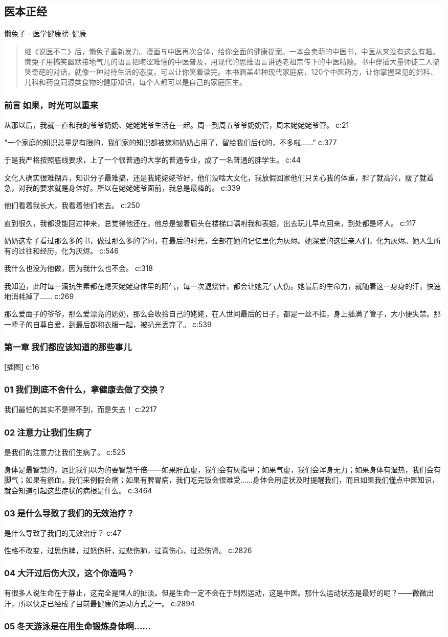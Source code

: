 ## 医本正经

懒兔子  -  医学健康榜-健康

> 继《说医不二》后，懒兔子重新发力。漫画与中医再次合体，给你全面的健康提案。一本会卖萌的中医书，中医从来没有这么有趣。懒兔子用搞笑幽默接地气儿的语言把晦涩难懂的中医普及，用现代的思维语言讲透老祖宗传下的中医精髓。书中穿插大量师徒二人搞笑奇葩的对话，就像一种对待生活的态度，可以让你笑着读完。本书涵盖41种现代家庭病，120个中医药方，让你掌握常见的妇科、儿科和药食同源类食物的健康知识，每个人都可以是自己的家庭医生。

### 前言 如果，时光可以重来

从那以后，我就一直和我的爷爷奶奶、姥姥姥爷生活在一起。周一到周五爷爷奶奶管，周末姥姥姥爷管。 c:21

“一个家庭的知识总量是有限的，我们家的知识都被您和奶奶占用了，留给我们后代的，不多啦……” c:377

于是我严格按照底线要求，上了一个很普通的大学的普通专业，成了一名普通的胖学生。 c:44

文化人确实很难糊弄，知识分子最难搞，还是我姥姥姥爷好，他们没啥大文化，我放假回家他们只关心我的体重，胖了就高兴，瘦了就着急，对我的要求就是身体好。所以在姥姥姥爷面前，我总是最棒的。 c:339

他们看着我长大，我看着他们老去。 c:250

直到很久，我都没能回过神来，总觉得他还在，他总是皱着眉头在楼梯口嘱咐我和表姐，出去玩儿早点回来，到处都是坏人。 c:117

奶奶这辈子看过那么多的书，做过那么多的学问，在最后的时光，全部在她的记忆里化为灰烬。她深爱的这些亲人们，化为灰烬。她人生所有的过往和经历，化为灰烬。 c:546

我什么也没为他做，因为我什么也不会。 c:318

我知道，此时每一滴抗生素都在熄灭姥姥身体里的阳气，每一次退烧针，都会让她元气大伤。她最后的生命力，就随着这一身身的汗，快速地消耗掉了…… c:269

那么爱面子的爷爷，那么爱漂亮的奶奶，那么会收拾自己的姥姥，在人世间最后的日子，都是一丝不挂，身上插满了管子，大小便失禁。那一辈子的自尊自爱，到最后都和衣服一起，被扒光丢弃了。 c:539

### 第一章 我们都应该知道的那些事儿

[插图] c:16

### 01 我们到底不舍什么，拿健康去做了交换？

我们最怕的其实不是得不到，而是失去！ c:2217

### 02 注意力让我们生病了

是我们的注意力让我们生病了。 c:525

身体是最智慧的，远比我们以为的要智慧千倍——如果肝血虚，我们会有灰指甲；如果气虚，我们会浑身无力；如果身体有湿热，我们会有脚气；如果有瘀血，我们来例假会痛；如果有脾胃病，我们吃完饭会很难受……身体会用症状及时提醒我们，而且如果我们懂点中医知识，就会知道引起这些症状的病根是什么。 c:3464

### 03 是什么导致了我们的无效治疗？

是什么导致了我们的无效治疗？ c:47

性格不改变，过思伤脾，过怒伤肝，过悲伤肺，过喜伤心，过恐伤肾。 c:2826

### 04 大汗过后伤大汉，这个你造吗？

有很多人说生命在于静止，这完全是懒人的扯淡。但是生命一定不会在于剧烈运动，这是中医。那什么运动状态是最好的呢？——微微出汗，所以快走已经成了目前最健康的运动方式之一。 c:2894

### 05 冬天游泳是在用生命锻炼身体啊……
